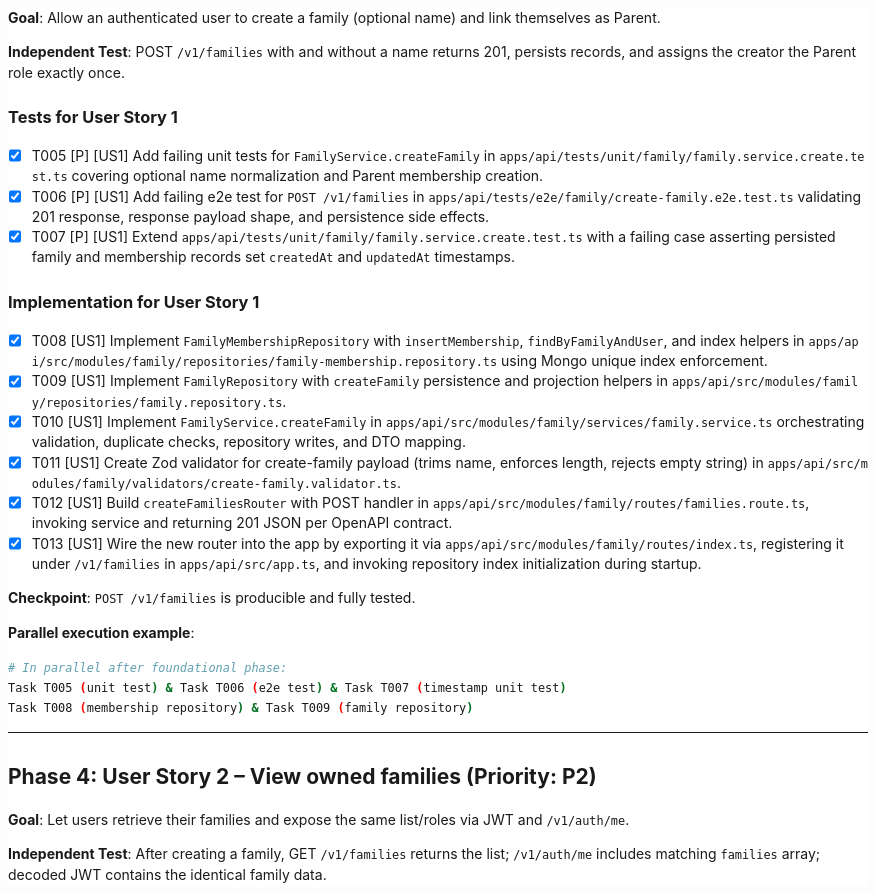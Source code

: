 **Goal**: Allow an authenticated user to create a family (optional name) and link themselves as Parent.

**Independent Test**: POST `/v1/families` with and without a name returns 201, persists records, and assigns the creator the Parent role exactly once.

### Tests for User Story 1

- [X] T005 [P] [US1] Add failing unit tests for `FamilyService.createFamily` in `apps/api/tests/unit/family/family.service.create.test.ts` covering optional name normalization and Parent membership creation.
- [X] T006 [P] [US1] Add failing e2e test for `POST /v1/families` in `apps/api/tests/e2e/family/create-family.e2e.test.ts` validating 201 response, response payload shape, and persistence side effects.
- [X] T007 [P] [US1] Extend `apps/api/tests/unit/family/family.service.create.test.ts` with a failing case asserting persisted family and membership records set `createdAt` and `updatedAt` timestamps.

### Implementation for User Story 1

- [X] T008 [US1] Implement `FamilyMembershipRepository` with `insertMembership`, `findByFamilyAndUser`, and index helpers in `apps/api/src/modules/family/repositories/family-membership.repository.ts` using Mongo unique index enforcement.
- [X] T009 [US1] Implement `FamilyRepository` with `createFamily` persistence and projection helpers in `apps/api/src/modules/family/repositories/family.repository.ts`.
- [X] T010 [US1] Implement `FamilyService.createFamily` in `apps/api/src/modules/family/services/family.service.ts` orchestrating validation, duplicate checks, repository writes, and DTO mapping.
- [X] T011 [US1] Create Zod validator for create-family payload (trims name, enforces length, rejects empty string) in `apps/api/src/modules/family/validators/create-family.validator.ts`.
- [X] T012 [US1] Build `createFamiliesRouter` with POST handler in `apps/api/src/modules/family/routes/families.route.ts`, invoking service and returning 201 JSON per OpenAPI contract.
- [X] T013 [US1] Wire the new router into the app by exporting it via `apps/api/src/modules/family/routes/index.ts`, registering it under `/v1/families` in `apps/api/src/app.ts`, and invoking repository index initialization during startup.

**Checkpoint**: `POST /v1/families` is producible and fully tested.

**Parallel execution example**:
```bash
# In parallel after foundational phase:
Task T005 (unit test) & Task T006 (e2e test) & Task T007 (timestamp unit test)
Task T008 (membership repository) & Task T009 (family repository)
```

---

## Phase 4: User Story 2 – View owned families (Priority: P2)

**Goal**: Let users retrieve their families and expose the same list/roles via JWT and `/v1/auth/me`.

**Independent Test**: After creating a family, GET `/v1/families` returns the list; `/v1/auth/me` includes matching `families` array; decoded JWT contains the identical family data.
